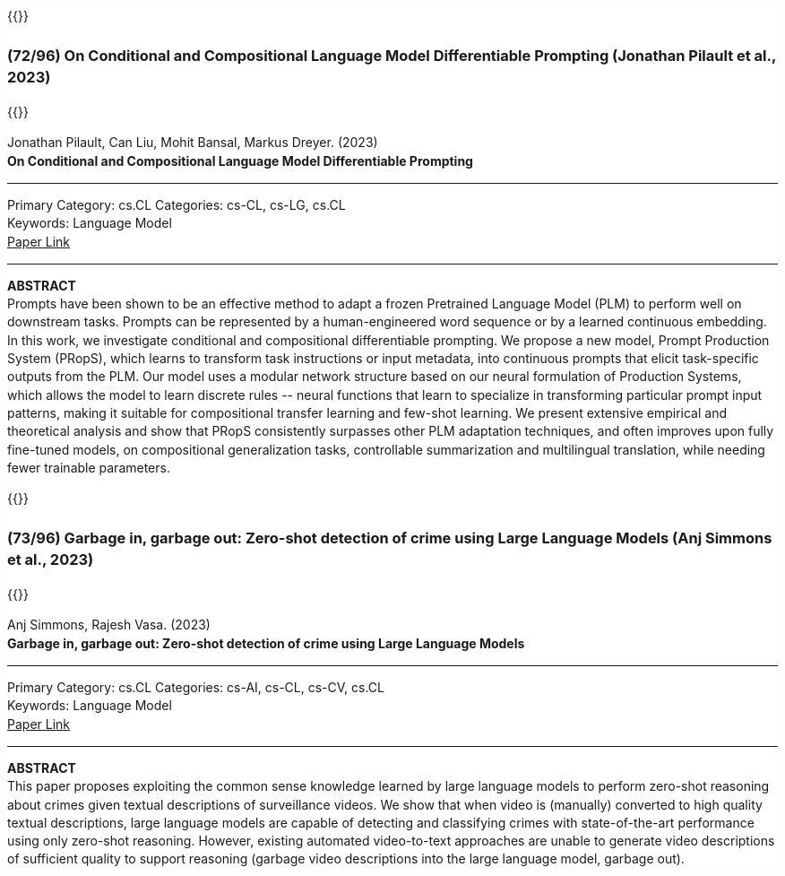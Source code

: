 {{</citation>}}


### (72/96) On Conditional and Compositional Language Model Differentiable Prompting (Jonathan Pilault et al., 2023)

{{<citation>}}

Jonathan Pilault, Can Liu, Mohit Bansal, Markus Dreyer. (2023)  
**On Conditional and Compositional Language Model Differentiable Prompting**  

---
Primary Category: cs.CL
Categories: cs-CL, cs-LG, cs.CL  
Keywords: Language Model  
[Paper Link](http://arxiv.org/abs/2307.01446v1)  

---


**ABSTRACT**  
Prompts have been shown to be an effective method to adapt a frozen Pretrained Language Model (PLM) to perform well on downstream tasks. Prompts can be represented by a human-engineered word sequence or by a learned continuous embedding. In this work, we investigate conditional and compositional differentiable prompting. We propose a new model, Prompt Production System (PRopS), which learns to transform task instructions or input metadata, into continuous prompts that elicit task-specific outputs from the PLM. Our model uses a modular network structure based on our neural formulation of Production Systems, which allows the model to learn discrete rules -- neural functions that learn to specialize in transforming particular prompt input patterns, making it suitable for compositional transfer learning and few-shot learning. We present extensive empirical and theoretical analysis and show that PRopS consistently surpasses other PLM adaptation techniques, and often improves upon fully fine-tuned models, on compositional generalization tasks, controllable summarization and multilingual translation, while needing fewer trainable parameters.

{{</citation>}}


### (73/96) Garbage in, garbage out: Zero-shot detection of crime using Large Language Models (Anj Simmons et al., 2023)

{{<citation>}}

Anj Simmons, Rajesh Vasa. (2023)  
**Garbage in, garbage out: Zero-shot detection of crime using Large Language Models**  

---
Primary Category: cs.CL
Categories: cs-AI, cs-CL, cs-CV, cs.CL  
Keywords: Language Model  
[Paper Link](http://arxiv.org/abs/2307.06844v1)  

---


**ABSTRACT**  
This paper proposes exploiting the common sense knowledge learned by large language models to perform zero-shot reasoning about crimes given textual descriptions of surveillance videos. We show that when video is (manually) converted to high quality textual descriptions, large language models are capable of detecting and classifying crimes with state-of-the-art performance using only zero-shot reasoning. However, existing automated video-to-text approaches are unable to generate video descriptions of sufficient quality to support reasoning (garbage video descriptions into the large language model, garbage out).
